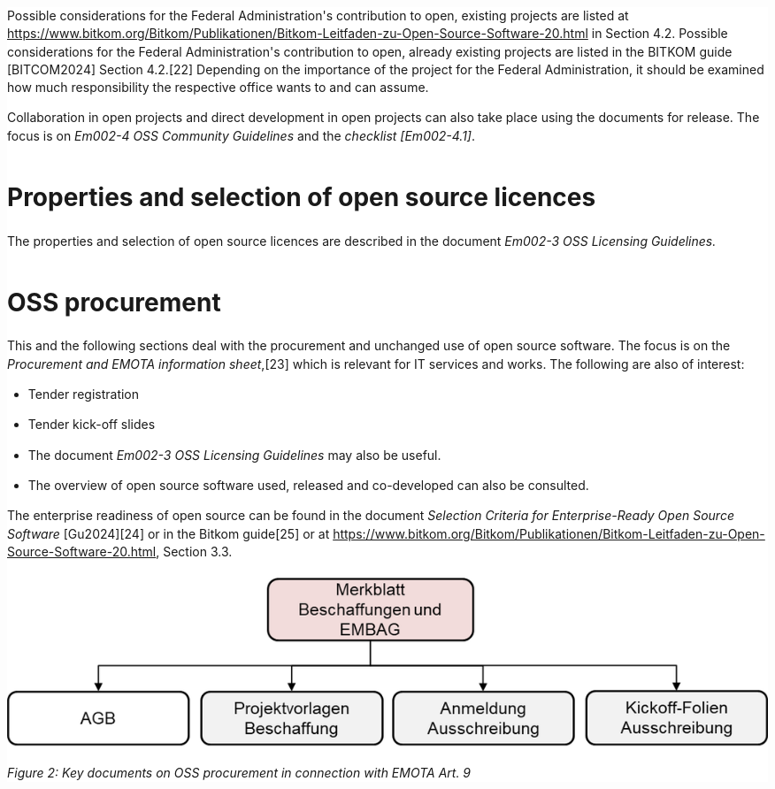 Possible considerations for the Federal Administration's contribution to
open, existing projects are listed at
<https://www.bitkom.org/Bitkom/Publikationen/Bitkom-Leitfaden-zu-Open-Source-Software-20.html>
in Section 4.2. Possible considerations for the Federal Administration's
contribution to open, already existing projects are listed in the BITKOM
guide \[BITCOM2024\] Section 4.2.\[22\] Depending on the importance of
the project for the Federal Administration, it should be examined how
much responsibility the respective office wants to and can assume.

Collaboration in open projects and direct development in open projects
can also take place using the documents for release. The focus is on
*Em002-4 OSS Community Guidelines* and the *checklist \[Em002-4.1\]*.

# Properties and selection of open source licences

The properties and selection of open source licences are described in
the document *Em002-3 OSS Licensing Guidelines.*

# OSS procurement

This and the following sections deal with the procurement and unchanged
use of open source software. The focus is on the *Procurement and EMOTA
information sheet*,\[23\] which is relevant for IT services and works.
The following are also of interest:

  - Tender registration

  - Tender kick-off slides

  - The document *Em002-3 OSS Licensing Guidelines* may also be useful.

  - The overview of open source software used, released and co-developed
    can also be consulted.

The enterprise readiness of open source can be found in the document
*Selection Criteria for Enterprise-Ready Open Source Software*
\[Gu2024\]\[24\] or in the Bitkom guide\[25\] or at
<https://www.bitkom.org/Bitkom/Publikationen/Bitkom-Leitfaden-zu-Open-Source-Software-20.html>,
Section 3.3.

![](./assets/em002-1//media/image2.png)

*Figure* *2: Key documents on OSS procurement in connection with EMOTA
Art. 9*
